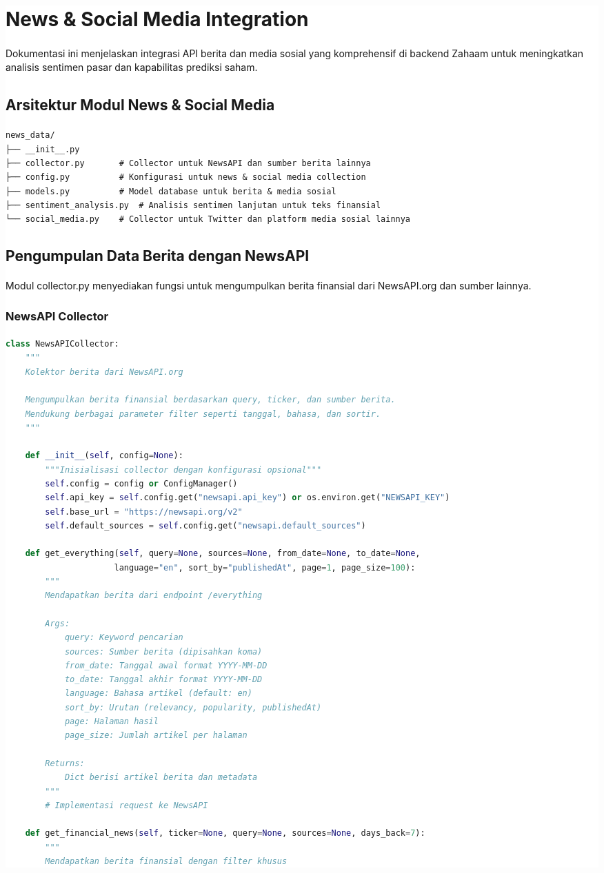 # News & Social Media Integration

Dokumentasi ini menjelaskan integrasi API berita dan media sosial yang komprehensif di backend Zahaam untuk meningkatkan analisis sentimen pasar dan kapabilitas prediksi saham.

## Arsitektur Modul News & Social Media

```
news_data/
├── __init__.py
├── collector.py       # Collector untuk NewsAPI dan sumber berita lainnya
├── config.py          # Konfigurasi untuk news & social media collection
├── models.py          # Model database untuk berita & media sosial
├── sentiment_analysis.py  # Analisis sentimen lanjutan untuk teks finansial
└── social_media.py    # Collector untuk Twitter dan platform media sosial lainnya
```

## Pengumpulan Data Berita dengan NewsAPI

Modul collector.py menyediakan fungsi untuk mengumpulkan berita finansial dari NewsAPI.org dan sumber lainnya.

### NewsAPI Collector

```python
class NewsAPICollector:
    """
    Kolektor berita dari NewsAPI.org
    
    Mengumpulkan berita finansial berdasarkan query, ticker, dan sumber berita.
    Mendukung berbagai parameter filter seperti tanggal, bahasa, dan sortir.
    """
    
    def __init__(self, config=None):
        """Inisialisasi collector dengan konfigurasi opsional"""
        self.config = config or ConfigManager()
        self.api_key = self.config.get("newsapi.api_key") or os.environ.get("NEWSAPI_KEY")
        self.base_url = "https://newsapi.org/v2"
        self.default_sources = self.config.get("newsapi.default_sources")
        
    def get_everything(self, query=None, sources=None, from_date=None, to_date=None, 
                      language="en", sort_by="publishedAt", page=1, page_size=100):
        """
        Mendapatkan berita dari endpoint /everything
        
        Args:
            query: Keyword pencarian
            sources: Sumber berita (dipisahkan koma)
            from_date: Tanggal awal format YYYY-MM-DD
            to_date: Tanggal akhir format YYYY-MM-DD
            language: Bahasa artikel (default: en)
            sort_by: Urutan (relevancy, popularity, publishedAt)
            page: Halaman hasil
            page_size: Jumlah artikel per halaman
            
        Returns:
            Dict berisi artikel berita dan metadata
        """
        # Implementasi request ke NewsAPI
        
    def get_financial_news(self, ticker=None, query=None, sources=None, days_back=7):
        """
        Mendapatkan berita finansial dengan filter khusus
```